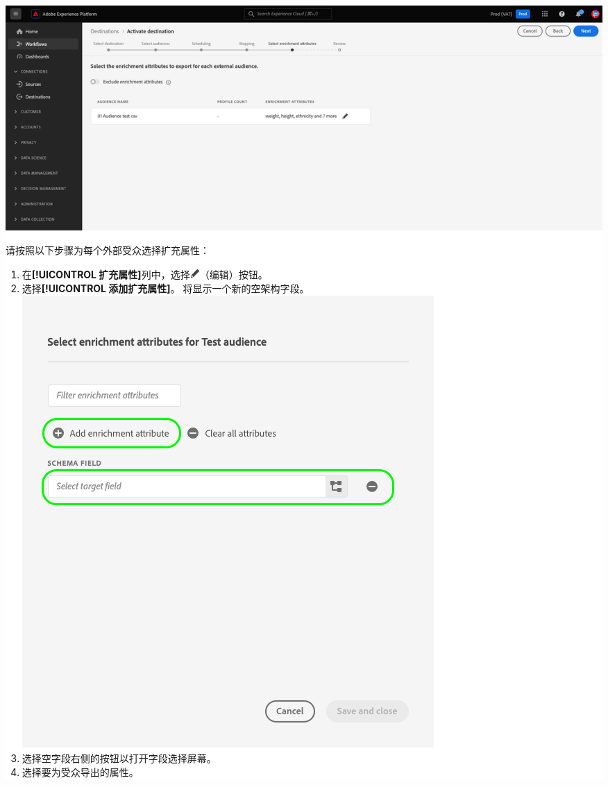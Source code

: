 ![显示扩充属性选择步骤的UI图像。](../assets/ui/activate-batch-profile-destinations/select-enrichment-attributes-step.png)

请按照以下步骤为每个外部受众选择扩充属性：

1. 在&#x200B;**[!UICONTROL 扩充属性]**&#x200B;列中，选择![编辑按钮](/help/images/icons/edit.png)（编辑）按钮。
1. 选择&#x200B;**[!UICONTROL 添加扩充属性]**。 将显示一个新的空架构字段。
   ![显示扩充属性模式屏幕的UI图像。](../assets/ui/activate-batch-profile-destinations/add-enrichment-attribute.png)
1. 选择空字段右侧的按钮以打开字段选择屏幕。
1. 选择要为受众导出的属性。